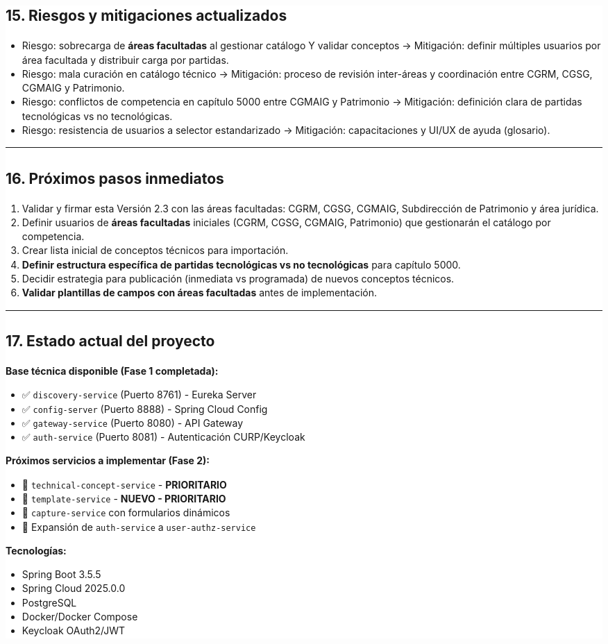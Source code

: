 
## 15. Riesgos y mitigaciones actualizados

* Riesgo: sobrecarga de **áreas facultadas** al gestionar catálogo Y validar conceptos → Mitigación: definir múltiples usuarios por área facultada y distribuir carga por partidas.
* Riesgo: mala curación en catálogo técnico → Mitigación: proceso de revisión inter-áreas y coordinación entre CGRM, CGSG, CGMAIG y Patrimonio.
* Riesgo: conflictos de competencia en capítulo 5000 entre CGMAIG y Patrimonio → Mitigación: definición clara de partidas tecnológicas vs no tecnológicas.
* Riesgo: resistencia de usuarios a selector estandarizado → Mitigación: capacitaciones y UI/UX de ayuda (glosario).

---

## 16. Próximos pasos inmediatos

1. Validar y firmar esta Versión 2.3 con las áreas facultadas: CGRM, CGSG, CGMAIG, Subdirección de Patrimonio y área jurídica.
2. Definir usuarios de **áreas facultadas** iniciales (CGRM, CGSG, CGMAIG, Patrimonio) que gestionarán el catálogo por competencia.
3. Crear lista inicial de conceptos técnicos para importación.
4. **Definir estructura específica de partidas tecnológicas vs no tecnológicas** para capítulo 5000.
5. Decidir estrategia para publicación (inmediata vs programada) de nuevos conceptos técnicos.
6. **Validar plantillas de campos con áreas facultadas** antes de implementación.

---

## 17. Estado actual del proyecto

**Base técnica disponible (Fase 1 completada):**
- ✅ `discovery-service` (Puerto 8761) - Eureka Server
- ✅ `config-server` (Puerto 8888) - Spring Cloud Config  
- ✅ `gateway-service` (Puerto 8080) - API Gateway
- ✅ `auth-service` (Puerto 8081) - Autenticación CURP/Keycloak

**Próximos servicios a implementar (Fase 2):**
- 🔄 `technical-concept-service` - **PRIORITARIO**
- 🔄 `template-service` - **NUEVO - PRIORITARIO**
- 🔄 `capture-service` con formularios dinámicos
- 🔄 Expansión de `auth-service` a `user-authz-service`

**Tecnologías:**
- Spring Boot 3.5.5
- Spring Cloud 2025.0.0
- PostgreSQL
- Docker/Docker Compose
- Keycloak OAuth2/JWT